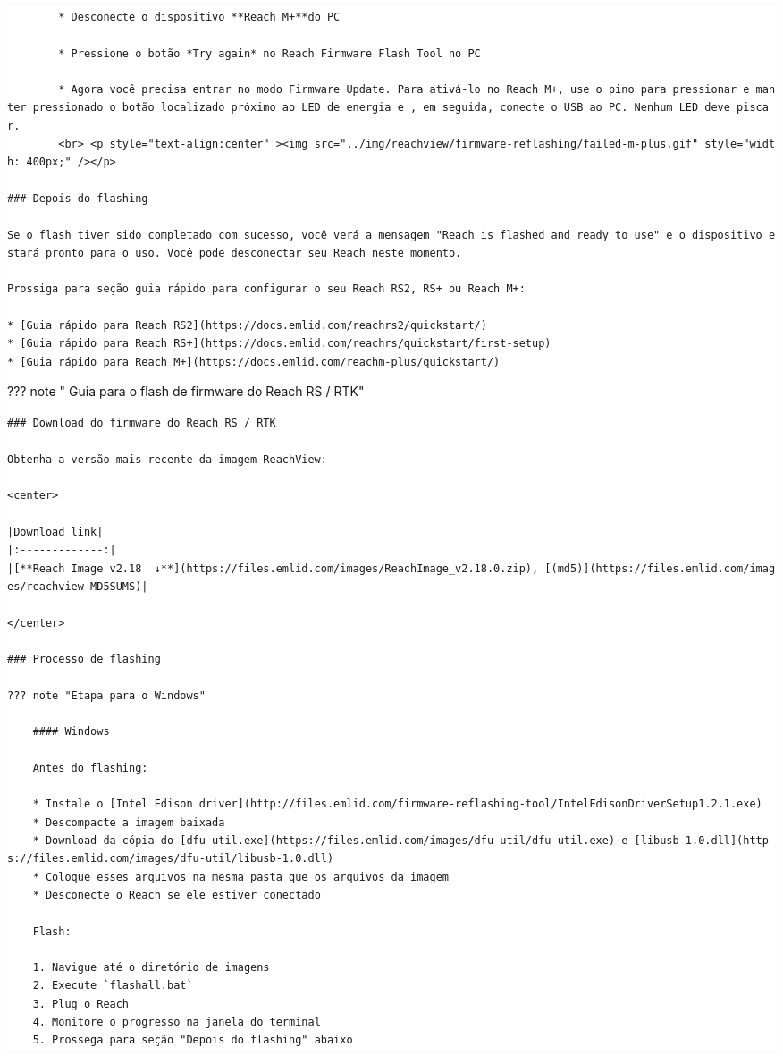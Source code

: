 			* Desconecte o dispositivo **Reach M+**do PC

			* Pressione o botão *Try again* no Reach Firmware Flash Tool no PC

			* Agora você precisa entrar no modo Firmware Update. Para ativá-lo no Reach M+, use o pino para pressionar e manter pressionado o botão localizado próximo ao LED de energia e , em seguida, conecte o USB ao PC. Nenhum LED deve piscar.
			<br> <p style="text-align:center" ><img src="../img/reachview/firmware-reflashing/failed-m-plus.gif" style="width: 400px;" /></p>

	### Depois do flashing

	Se o flash tiver sido completado com sucesso, você verá a mensagem "Reach is flashed and ready to use" e o dispositivo estará pronto para o uso. Você pode desconectar seu Reach neste momento.

	Prossiga para seção guia rápido para configurar o seu Reach RS2, RS+ ou Reach M+:

	* [Guia rápido para Reach RS2](https://docs.emlid.com/reachrs2/quickstart/)
	* [Guia rápido para Reach RS+](https://docs.emlid.com/reachrs/quickstart/first-setup)
	* [Guia rápido para Reach M+](https://docs.emlid.com/reachm-plus/quickstart/)

??? note " Guia para o flash de firmware do Reach RS / RTK"

	### Download do firmware do Reach RS / RTK

	Obtenha a versão mais recente da imagem ReachView:

	<center>
	
	|Download link|
	|:-------------:|
	|[**Reach Image v2.18  ↓**](https://files.emlid.com/images/ReachImage_v2.18.0.zip), [(md5)](https://files.emlid.com/images/reachview-MD5SUMS)|

	</center>

	### Processo de flashing

	??? note "Etapa para o Windows"

		#### Windows

		Antes do flashing:

		* Instale o [Intel Edison driver](http://files.emlid.com/firmware-reflashing-tool/IntelEdisonDriverSetup1.2.1.exe)
		* Descompacte a imagem baixada
		* Download da cópia do [dfu-util.exe](https://files.emlid.com/images/dfu-util/dfu-util.exe) e [libusb-1.0.dll](https://files.emlid.com/images/dfu-util/libusb-1.0.dll)
		* Coloque esses arquivos na mesma pasta que os arquivos da imagem
		* Desconecte o Reach se ele estiver conectado

		Flash:

		1. Navigue até o diretório de imagens
		2. Execute `flashall.bat`
		3. Plug o Reach
		4. Monitore o progresso na janela do terminal
		5. Prossega para seção "Depois do flashing" abaixo
